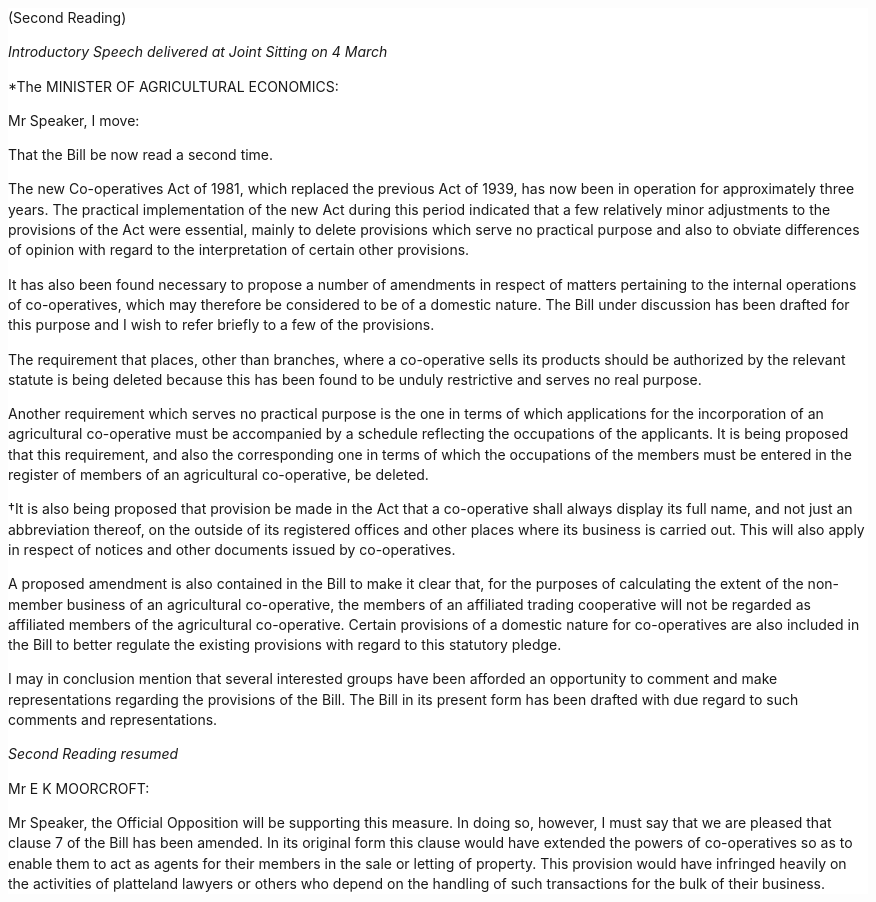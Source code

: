 <summary>(Second Reading)</summary>

<p><i>Introductory Speech delivered at Joint Sitting on 4 March</i></p>

<speech by="#minister_of_agricultural_economics">

<from>*The <person refersTo="hansard_za">MINISTER OF AGRICULTURAL ECONOMICS</person>:</from>

<p>Mr Speaker, I move:</p>

<block name="quote">That the Bill be now read a second time.</block>

<p>The new Co-operatives Act of 1981, which replaced the previous Act of 1939, has now been in operation for approximately three years. The practical implementation of the new Act during this period indicated that a few relatively minor adjustments to the provisions of the Act were essential, mainly to delete provisions which serve no practical purpose and also to obviate differences of opinion with regard to the interpretation of certain other provisions.</p>

<p>It has also been found necessary to propose a number of amendments in respect of matters pertaining to the internal operations of co-operatives, which may therefore be considered to be of a domestic nature. The Bill under discussion has been drafted for this purpose and I wish to refer briefly to a few of the provisions.</p>

<p>The requirement that places, other than branches, where a co-operative sells its products should be authorized by the relevant statute is being deleted because this has been found to be unduly restrictive and serves no real purpose.</p>

<p>Another requirement which serves no practical purpose is the one in terms of which applications for the incorporation of an agricultural co-operative must be accompanied by a schedule reflecting the occupations of the applicants. It is being proposed that this requirement, and also the corresponding one in terms of which the occupations of the members must be entered in the register of members of an agricultural co-operative, be deleted.</p>

<p>&#x2020;It is also being proposed that provision be made in the Act that a co-operative shall always display its full name, and not just an abbreviation thereof, on the outside of its registered offices and other places where its business is carried out. This will also apply in respect of notices and other documents issued by co-operatives.</p>

<p>A proposed amendment is also contained in the Bill to make it clear that, for the purposes of calculating the extent of the non-member business of an agricultural co-operative, the members of an affiliated trading cooperative will not be regarded as affiliated members of the agricultural co-operative. Certain provisions of a domestic nature for co-operatives are also included in the Bill to better regulate the existing provisions with regard to this statutory pledge.</p>

<p>I may in conclusion mention that several interested groups have been afforded an opportunity to comment and make representations regarding the provisions of the Bill. The Bill in its present form has been drafted with due regard to such comments and representations.</p>

<p><i>Second Reading resumed</i></p>

</speech>

<speech by="#moorcroft">

<from>Mr <person refersTo="hansard_za">E K MOORCROFT</person>:</from>

<p>Mr Speaker, the Official Opposition will be supporting this measure. In doing so, however, I must say that we are pleased that clause 7 of the Bill has been amended. In its original form this clause would have extended the powers of <span class="col_2375-2376" refersTo="page_1232"/>co-operatives so as to enable them to act as agents for their members in the sale or letting of property. This provision would have infringed heavily on the activities of platteland lawyers or others who depend on the handling of such transactions for the bulk of their business.</p>
